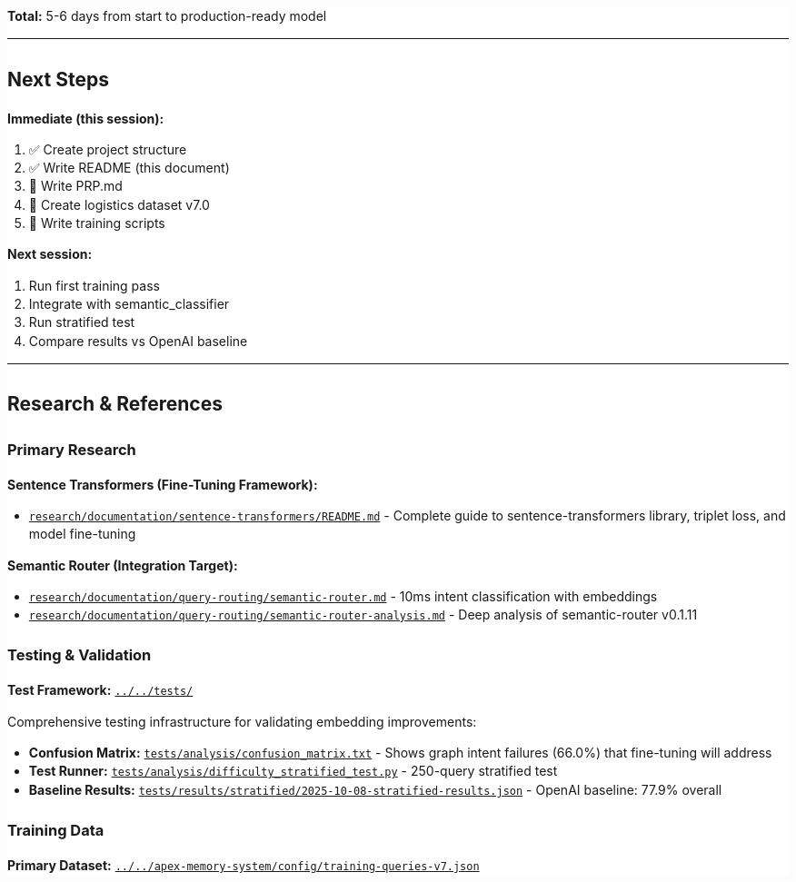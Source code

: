 **Total:** 5-6 days from start to production-ready model

---

## Next Steps

**Immediate (this session):**
1. ✅ Create project structure
2. ✅ Write README (this document)
3. 🚀 Write PRP.md
4. 🚀 Create logistics dataset v7.0
5. 🚀 Write training scripts

**Next session:**
1. Run first training pass
2. Integrate with semantic_classifier
3. Run stratified test
4. Compare results vs OpenAI baseline

---

## Research & References

### Primary Research

**Sentence Transformers (Fine-Tuning Framework):**
- [`research/documentation/sentence-transformers/README.md`](../../research/documentation/sentence-transformers/README.md) - Complete guide to sentence-transformers library, triplet loss, and model fine-tuning

**Semantic Router (Integration Target):**
- [`research/documentation/query-routing/semantic-router.md`](../../research/documentation/query-routing/semantic-router.md) - 10ms intent classification with embeddings
- [`research/documentation/query-routing/semantic-router-analysis.md`](../../research/documentation/query-routing/semantic-router-analysis.md) - Deep analysis of semantic-router v0.1.11

### Testing & Validation

**Test Framework:** [`../../tests/`](../../tests/)

Comprehensive testing infrastructure for validating embedding improvements:

- **Confusion Matrix:** [`tests/analysis/confusion_matrix.txt`](../../tests/analysis/confusion_matrix.txt) - Shows graph intent failures (66.0%) that fine-tuning will address
- **Test Runner:** [`tests/analysis/difficulty_stratified_test.py`](../../tests/analysis/difficulty_stratified_test.py) - 250-query stratified test
- **Baseline Results:** [`tests/results/stratified/2025-10-08-stratified-results.json`](../../tests/results/stratified/2025-10-08-stratified-results.json) - OpenAI baseline: 77.9% overall

### Training Data

**Primary Dataset:** [`../../apex-memory-system/config/training-queries-v7.json`](../../apex-memory-system/config/training-queries-v7.json)
